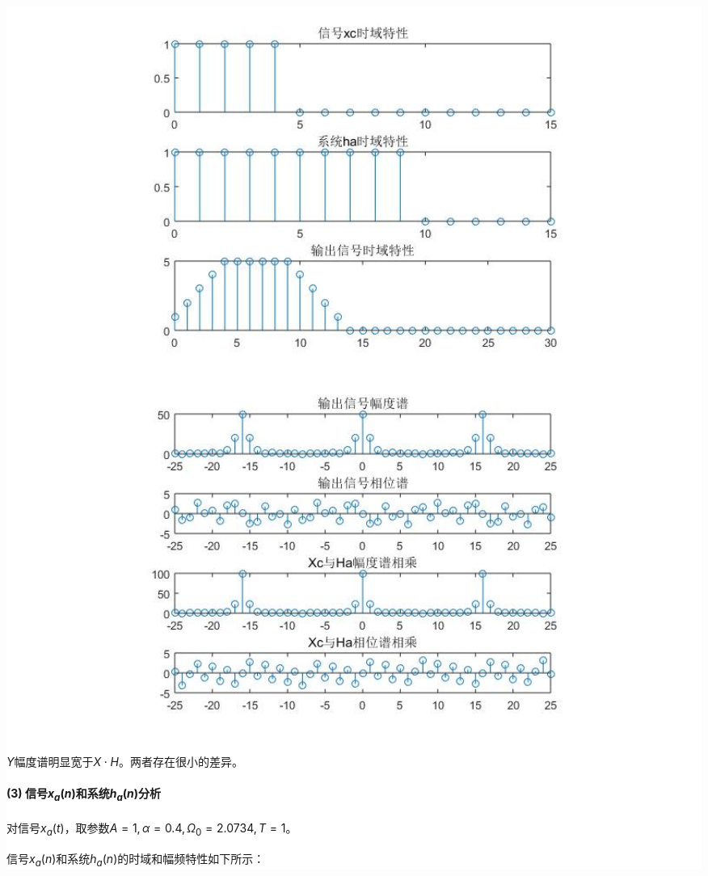 <div align="center"><img src="134_27.jpg" width="600"></img><img src="134_28.jpg" width="600"></img></div>

$Y$幅度谱明显宽于$X\cdot H$。两者存在很小的差异。
#### (3) 信号$x_a(n)$和系统$h_a(n)$分析
对信号$x_a(t)$，取参数$A=1,α=0.4,Ω_0=2.0734,T=1$。

信号$x_a(n)$和系统$h_a(n)$的时域和幅频特性如下所示：